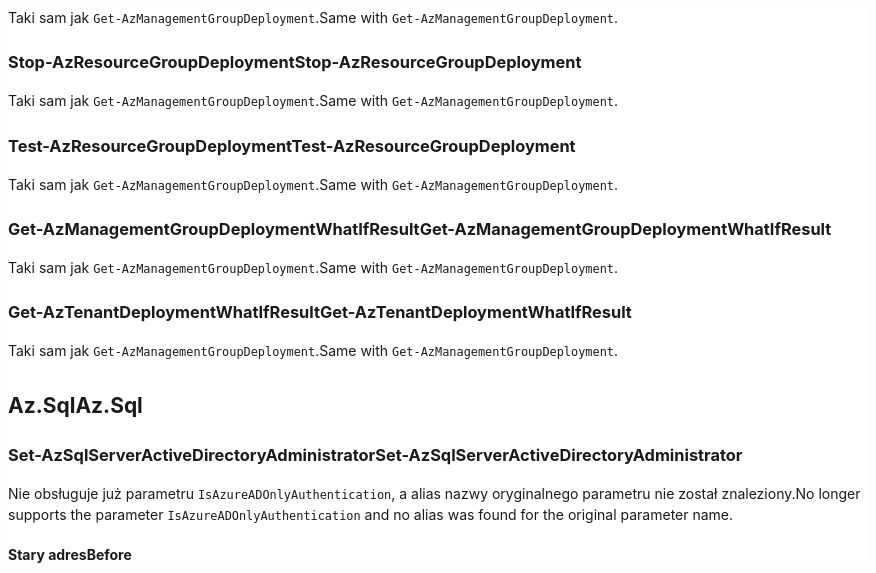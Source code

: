 <span data-ttu-id="de3fc-296">Taki sam jak `Get-AzManagementGroupDeployment`.</span><span class="sxs-lookup"><span data-stu-id="de3fc-296">Same with `Get-AzManagementGroupDeployment`.</span></span>

### <a name="stop-azresourcegroupdeployment"></a><span data-ttu-id="de3fc-297">Stop-AzResourceGroupDeployment</span><span class="sxs-lookup"><span data-stu-id="de3fc-297">Stop-AzResourceGroupDeployment</span></span>

<span data-ttu-id="de3fc-298">Taki sam jak `Get-AzManagementGroupDeployment`.</span><span class="sxs-lookup"><span data-stu-id="de3fc-298">Same with `Get-AzManagementGroupDeployment`.</span></span>

### <a name="test-azresourcegroupdeployment"></a><span data-ttu-id="de3fc-299">Test-AzResourceGroupDeployment</span><span class="sxs-lookup"><span data-stu-id="de3fc-299">Test-AzResourceGroupDeployment</span></span>

<span data-ttu-id="de3fc-300">Taki sam jak `Get-AzManagementGroupDeployment`.</span><span class="sxs-lookup"><span data-stu-id="de3fc-300">Same with `Get-AzManagementGroupDeployment`.</span></span>

### <a name="get-azmanagementgroupdeploymentwhatifresult"></a><span data-ttu-id="de3fc-301">Get-AzManagementGroupDeploymentWhatIfResult</span><span class="sxs-lookup"><span data-stu-id="de3fc-301">Get-AzManagementGroupDeploymentWhatIfResult</span></span>

<span data-ttu-id="de3fc-302">Taki sam jak `Get-AzManagementGroupDeployment`.</span><span class="sxs-lookup"><span data-stu-id="de3fc-302">Same with `Get-AzManagementGroupDeployment`.</span></span>

### <a name="get-aztenantdeploymentwhatifresult"></a><span data-ttu-id="de3fc-303">Get-AzTenantDeploymentWhatIfResult</span><span class="sxs-lookup"><span data-stu-id="de3fc-303">Get-AzTenantDeploymentWhatIfResult</span></span>

<span data-ttu-id="de3fc-304">Taki sam jak `Get-AzManagementGroupDeployment`.</span><span class="sxs-lookup"><span data-stu-id="de3fc-304">Same with `Get-AzManagementGroupDeployment`.</span></span>

## <a name="azsql"></a><span data-ttu-id="de3fc-305">Az.Sql</span><span class="sxs-lookup"><span data-stu-id="de3fc-305">Az.Sql</span></span>

### <a name="set-azsqlserveractivedirectoryadministrator"></a><span data-ttu-id="de3fc-306">Set-AzSqlServerActiveDirectoryAdministrator</span><span class="sxs-lookup"><span data-stu-id="de3fc-306">Set-AzSqlServerActiveDirectoryAdministrator</span></span>

<span data-ttu-id="de3fc-307">Nie obsługuje już parametru `IsAzureADOnlyAuthentication`, a alias nazwy oryginalnego parametru nie został znaleziony.</span><span class="sxs-lookup"><span data-stu-id="de3fc-307">No longer supports the parameter `IsAzureADOnlyAuthentication` and no alias was found for the original parameter name.</span></span>

#### <a name="before"></a><span data-ttu-id="de3fc-308">Stary adres</span><span class="sxs-lookup"><span data-stu-id="de3fc-308">Before</span></span>

